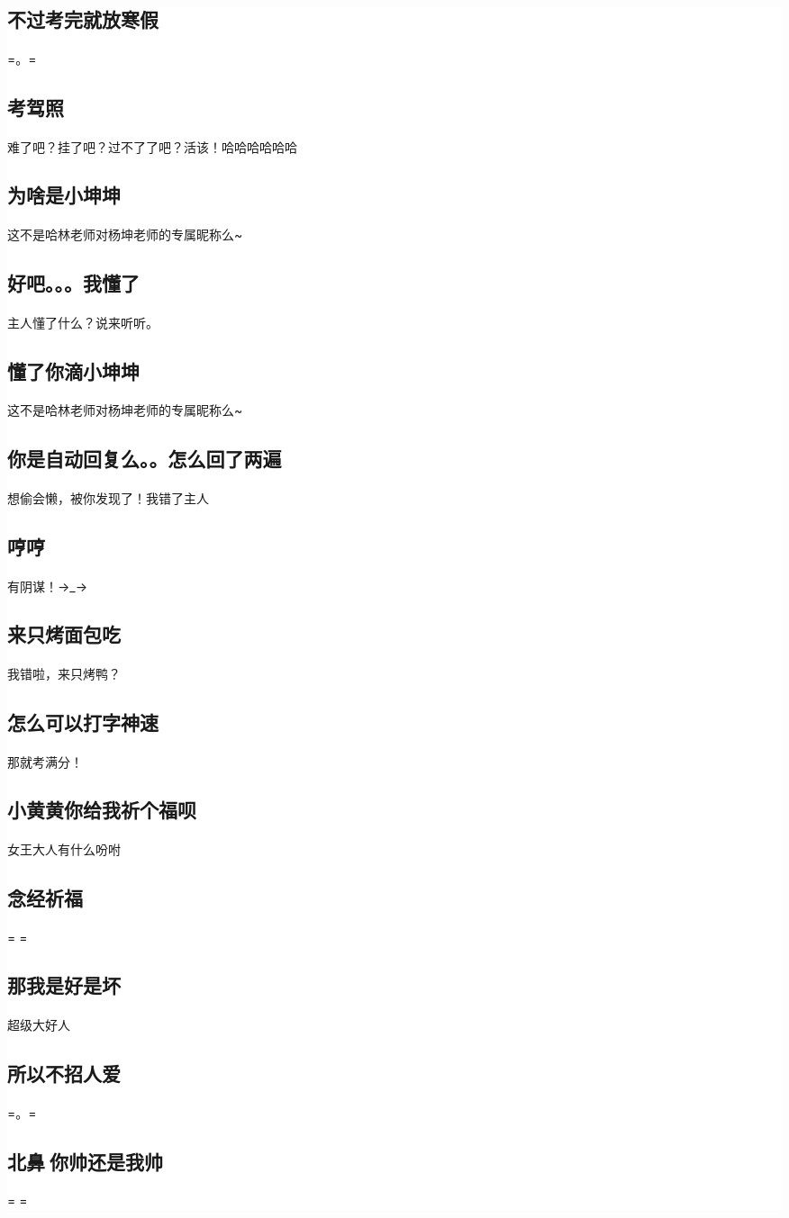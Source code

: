 ## 不过考完就放寒假
=。=

## 考驾照
难了吧？挂了吧？过不了了吧？活该！哈哈哈哈哈哈

## 为啥是小坤坤
这不是哈林老师对杨坤老师的专属昵称么~

## 好吧。。。我懂了
主人懂了什么？说来听听。

## 懂了你滴小坤坤
这不是哈林老师对杨坤老师的专属昵称么~

## 你是自动回复么。。怎么回了两遍
想偷会懒，被你发现了！我错了主人

## 哼哼
有阴谋！→_→

## 来只烤面包吃
我错啦，来只烤鸭？

## 怎么可以打字神速
那就考满分！

## 小黄黄你给我祈个福呗
女王大人有什么吩咐

## 念经祈福
= =

## 那我是好是坏
超级大好人

## 所以不招人爱
=。=

## 北鼻 你帅还是我帅
= =
